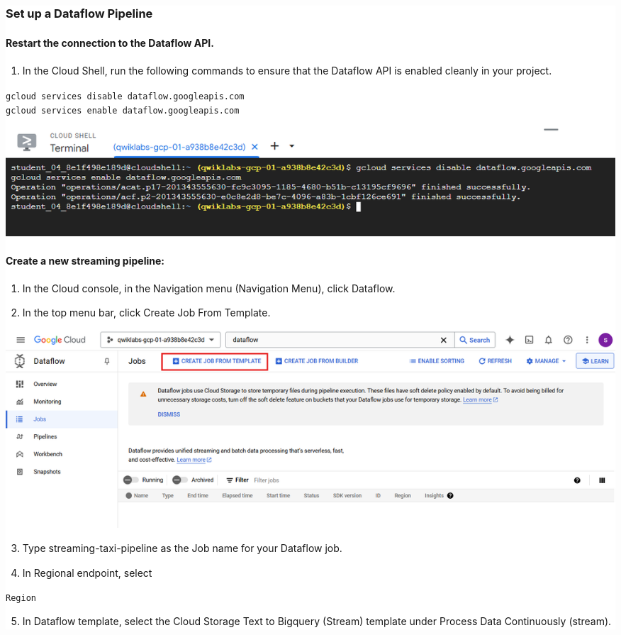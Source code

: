 ### Set up a Dataflow Pipeline

#### Restart the connection to the Dataflow API.

1. In the Cloud Shell, run the following commands to ensure that the Dataflow API is enabled cleanly in your project.

```bash
gcloud services disable dataflow.googleapis.com
gcloud services enable dataflow.googleapis.com
```

![alt text](image-2.png)

#### Create a new streaming pipeline:

1. In the Cloud console, in the Navigation menu (Navigation Menu), click Dataflow.

2. In the top menu bar, click Create Job From Template.

![alt text](image-3.png)

3. Type streaming-taxi-pipeline as the Job name for your Dataflow job.

4. In Regional endpoint, select

```bash
Region
```

5. In Dataflow template, select the Cloud Storage Text to Bigquery (Stream) template under Process Data Continuously (stream).
